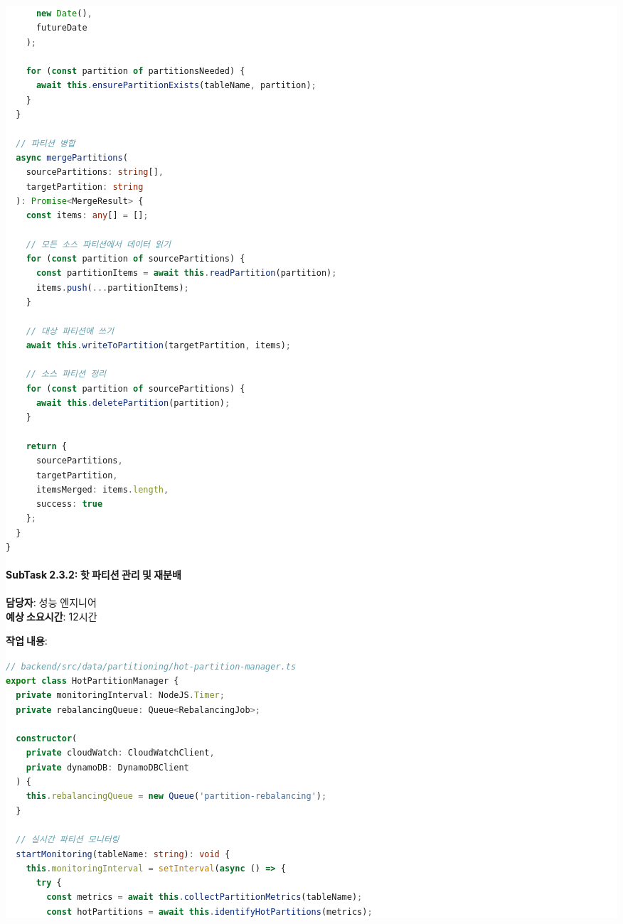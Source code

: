 ```typescript
      new Date(),
      futureDate
    );
    
    for (const partition of partitionsNeeded) {
      await this.ensurePartitionExists(tableName, partition);
    }
  }
  
  // 파티션 병합
  async mergePartitions(
    sourcePartitions: string[],
    targetPartition: string
  ): Promise<MergeResult> {
    const items: any[] = [];
    
    // 모든 소스 파티션에서 데이터 읽기
    for (const partition of sourcePartitions) {
      const partitionItems = await this.readPartition(partition);
      items.push(...partitionItems);
    }
    
    // 대상 파티션에 쓰기
    await this.writeToPartition(targetPartition, items);
    
    // 소스 파티션 정리
    for (const partition of sourcePartitions) {
      await this.deletePartition(partition);
    }
    
    return {
      sourcePartitions,
      targetPartition,
      itemsMerged: items.length,
      success: true
    };
  }
}
```

#### SubTask 2.3.2: 핫 파티션 관리 및 재분배
**담당자**: 성능 엔지니어  
**예상 소요시간**: 12시간

**작업 내용**:
```typescript
// backend/src/data/partitioning/hot-partition-manager.ts
export class HotPartitionManager {
  private monitoringInterval: NodeJS.Timer;
  private rebalancingQueue: Queue<RebalancingJob>;
  
  constructor(
    private cloudWatch: CloudWatchClient,
    private dynamoDB: DynamoDBClient
  ) {
    this.rebalancingQueue = new Queue('partition-rebalancing');
  }
  
  // 실시간 파티션 모니터링
  startMonitoring(tableName: string): void {
    this.monitoringInterval = setInterval(async () => {
      try {
        const metrics = await this.collectPartitionMetrics(tableName);
        const hotPartitions = await this.identifyHotPartitions(metrics);
```